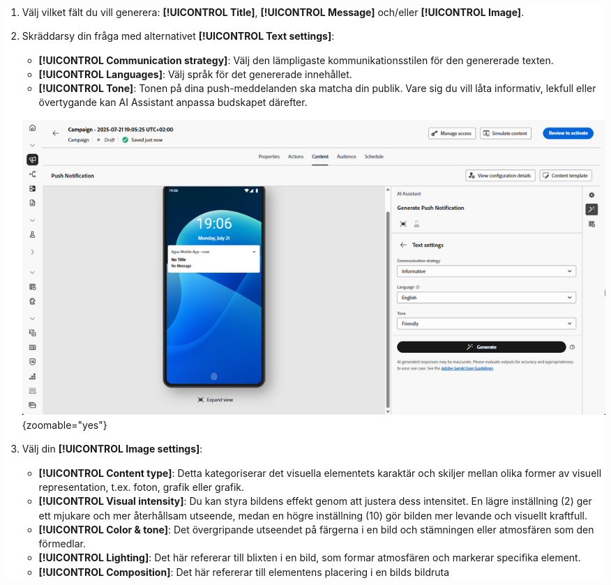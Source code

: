 1. Välj vilket fält du vill generera: **[!UICONTROL Title]**, **[!UICONTROL Message]** och/eller **[!UICONTROL Image]**.

1. Skräddarsy din fråga med alternativet **[!UICONTROL Text settings]**:

   * **[!UICONTROL Communication strategy]**: Välj den lämpligaste kommunikationsstilen för den genererade texten.
   * **[!UICONTROL Languages]**: Välj språk för det genererade innehållet.
   * **[!UICONTROL Tone]**: Tonen på dina push-meddelanden ska matcha din publik. Vare sig du vill låta informativ, lekfull eller övertygande kan AI Assistant anpassa budskapet därefter.

   ![](assets/push-genai-full-3.png){zoomable="yes"}

1. Välj din **[!UICONTROL Image settings]**:

   * **[!UICONTROL Content type]**: Detta kategoriserar det visuella elementets karaktär och skiljer mellan olika former av visuell representation, t.ex. foton, grafik eller grafik.
   * **[!UICONTROL Visual intensity]**: Du kan styra bildens effekt genom att justera dess intensitet. En lägre inställning (2) ger ett mjukare och mer återhållsam utseende, medan en högre inställning (10) gör bilden mer levande och visuellt kraftfull.
   * **[!UICONTROL Color & tone]**: Det övergripande utseendet på färgerna i en bild och stämningen eller atmosfären som den förmedlar.
   * **[!UICONTROL Lighting]**: Det här refererar till blixten i en bild, som formar atmosfären och markerar specifika element.
   * **[!UICONTROL Composition]**: Det här refererar till elementens placering i en bilds bildruta
